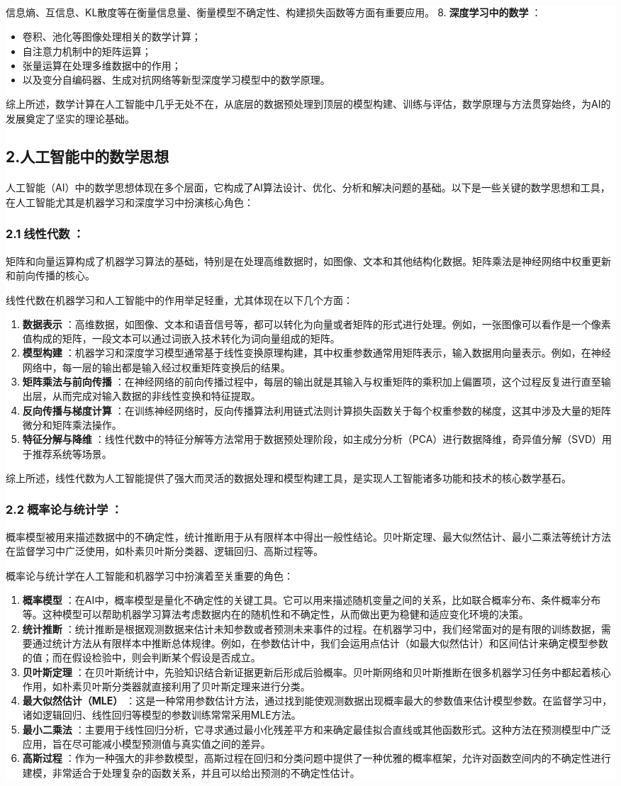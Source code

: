    信息熵、互信息、KL散度等在衡量信息量、衡量模型不确定性、构建损失函数等方面有重要应用。
8. **深度学习中的数学**
   ：

   * 卷积、池化等图像处理相关的数学计算；
   * 自注意力机制中的矩阵运算；
   * 张量运算在处理多维数据中的作用；
   * 以及变分自编码器、生成对抗网络等新型深度学习模型中的数学原理。

综上所述，数学计算在人工智能中几乎无处不在，从底层的数据预处理到顶层的模型构建、训练与评估，数学原理与方法贯穿始终，为AI的发展奠定了坚实的理论基础。

## 2.人工智能中的数学思想

人工智能（AI）中的数学思想体现在多个层面，它构成了AI算法设计、优化、分析和解决问题的基础。以下是一些关键的数学思想和工具，在人工智能尤其是机器学习和深度学习中扮演核心角色：

### **2.1 线性代数** ：

矩阵和向量运算构成了机器学习算法的基础，特别是在处理高维数据时，如图像、文本和其他结构化数据。矩阵乘法是神经网络中权重更新和前向传播的核心。

线性代数在机器学习和人工智能中的作用举足轻重，尤其体现在以下几个方面：

1. **数据表示**
   ：高维数据，如图像、文本和语音信号等，都可以转化为向量或者矩阵的形式进行处理。例如，一张图像可以看作是一个像素值构成的矩阵，一段文本可以通过词嵌入技术转化为词向量组成的矩阵。
2. **模型构建**
   ：机器学习和深度学习模型通常基于线性变换原理构建，其中权重参数通常用矩阵表示，输入数据用向量表示。例如，在神经网络中，每一层的输出都是输入经过权重矩阵变换后的结果。
3. **矩阵乘法与前向传播**
   ：在神经网络的前向传播过程中，每层的输出就是其输入与权重矩阵的乘积加上偏置项，这个过程反复进行直至输出层，从而完成对输入数据的非线性变换和特征提取。
4. **反向传播与梯度计算**
   ：在训练神经网络时，反向传播算法利用链式法则计算损失函数关于每个权重参数的梯度，这其中涉及大量的矩阵微分和矩阵乘法操作。
5. **特征分解与降维**
   ：线性代数中的特征分解等方法常用于数据预处理阶段，如主成分分析（PCA）进行数据降维，奇异值分解（SVD）用于推荐系统等场景。

综上所述，线性代数为人工智能提供了强大而灵活的数据处理和模型构建工具，是实现人工智能诸多功能和技术的核心数学基石。

### **2.2 概率论与统计学** ：

概率模型被用来描述数据中的不确定性，统计推断用于从有限样本中得出一般性结论。贝叶斯定理、最大似然估计、最小二乘法等统计方法在监督学习中广泛使用，如朴素贝叶斯分类器、逻辑回归、高斯过程等。

概率论与统计学在人工智能和机器学习中扮演着至关重要的角色：

1. **概率模型**
   ：在AI中，概率模型是量化不确定性的关键工具。它可以用来描述随机变量之间的关系，比如联合概率分布、条件概率分布等。这种模型可以帮助机器学习算法考虑数据内在的随机性和不确定性，从而做出更为稳健和适应变化环境的决策。
2. **统计推断**
   ：统计推断是根据观测数据来估计未知参数或者预测未来事件的过程。在机器学习中，我们经常面对的是有限的训练数据，需要通过统计方法从有限样本中推断总体规律。例如，在参数估计中，我们会运用点估计（如最大似然估计）和区间估计来确定模型参数的值；而在假设检验中，则会判断某个假设是否成立。
3. **贝叶斯定理**
   ：在贝叶斯统计中，先验知识结合新证据更新后形成后验概率。贝叶斯网络和贝叶斯推断在很多机器学习任务中都起着核心作用，如朴素贝叶斯分类器就直接利用了贝叶斯定理来进行分类。
4. **最大似然估计（MLE）**
   ：这是一种常用参数估计方法，通过找到能使观测数据出现概率最大的参数值来估计模型参数。在监督学习中，诸如逻辑回归、线性回归等模型的参数训练常常采用MLE方法。
5. **最小二乘法**
   ：主要用于线性回归分析，它寻求通过最小化残差平方和来确定最佳拟合直线或其他函数形式。这种方法在预测模型中广泛应用，旨在尽可能减小模型预测值与真实值之间的差异。
6. **高斯过程**
   ：作为一种强大的非参数模型，高斯过程在回归和分类问题中提供了一种优雅的概率框架，允许对函数空间内的不确定性进行建模，非常适合于处理复杂的函数关系，并且可以给出预测的不确定性估计。
